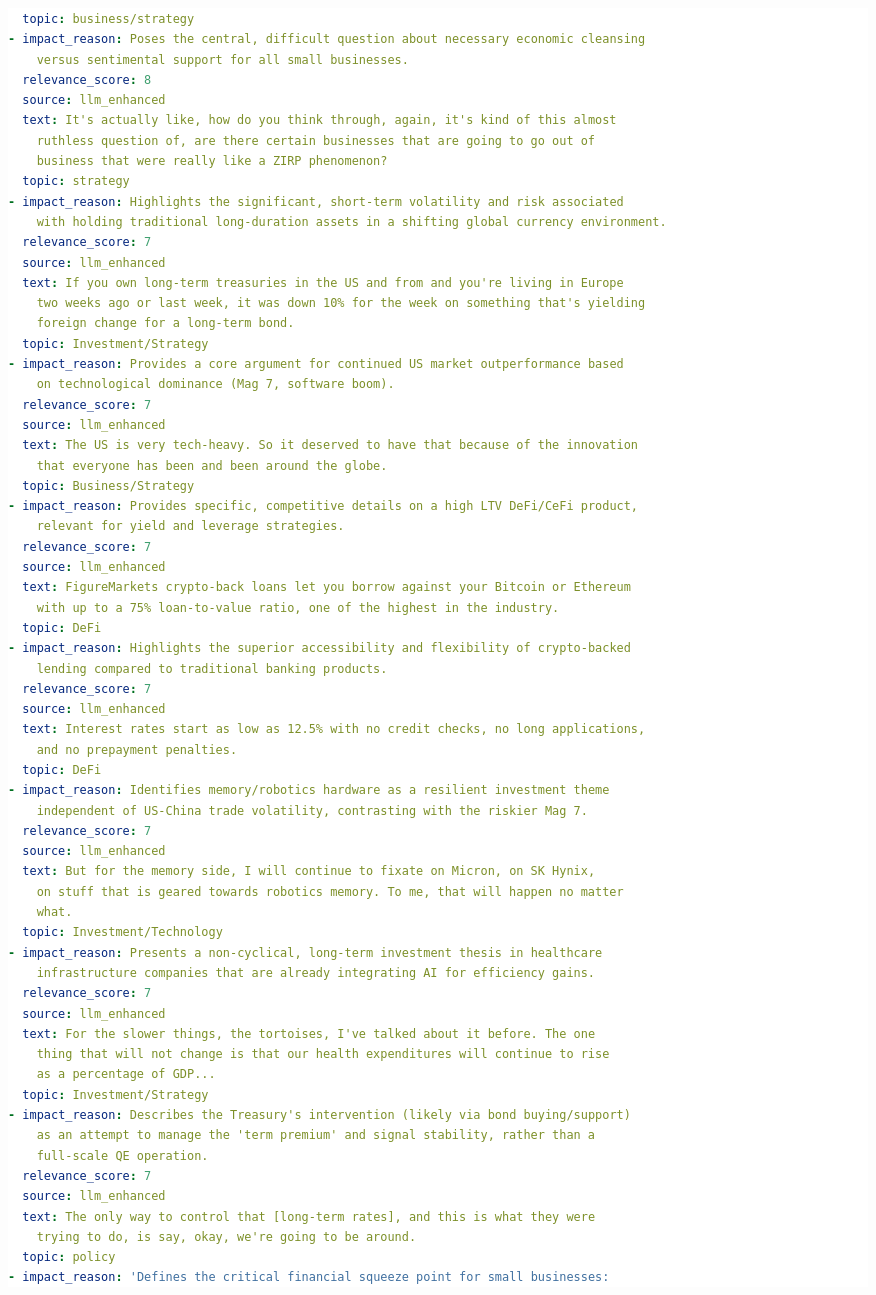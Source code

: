 ```yaml
  topic: business/strategy
- impact_reason: Poses the central, difficult question about necessary economic cleansing
    versus sentimental support for all small businesses.
  relevance_score: 8
  source: llm_enhanced
  text: It's actually like, how do you think through, again, it's kind of this almost
    ruthless question of, are there certain businesses that are going to go out of
    business that were really like a ZIRP phenomenon?
  topic: strategy
- impact_reason: Highlights the significant, short-term volatility and risk associated
    with holding traditional long-duration assets in a shifting global currency environment.
  relevance_score: 7
  source: llm_enhanced
  text: If you own long-term treasuries in the US and from and you're living in Europe
    two weeks ago or last week, it was down 10% for the week on something that's yielding
    foreign change for a long-term bond.
  topic: Investment/Strategy
- impact_reason: Provides a core argument for continued US market outperformance based
    on technological dominance (Mag 7, software boom).
  relevance_score: 7
  source: llm_enhanced
  text: The US is very tech-heavy. So it deserved to have that because of the innovation
    that everyone has been and been around the globe.
  topic: Business/Strategy
- impact_reason: Provides specific, competitive details on a high LTV DeFi/CeFi product,
    relevant for yield and leverage strategies.
  relevance_score: 7
  source: llm_enhanced
  text: FigureMarkets crypto-back loans let you borrow against your Bitcoin or Ethereum
    with up to a 75% loan-to-value ratio, one of the highest in the industry.
  topic: DeFi
- impact_reason: Highlights the superior accessibility and flexibility of crypto-backed
    lending compared to traditional banking products.
  relevance_score: 7
  source: llm_enhanced
  text: Interest rates start as low as 12.5% with no credit checks, no long applications,
    and no prepayment penalties.
  topic: DeFi
- impact_reason: Identifies memory/robotics hardware as a resilient investment theme
    independent of US-China trade volatility, contrasting with the riskier Mag 7.
  relevance_score: 7
  source: llm_enhanced
  text: But for the memory side, I will continue to fixate on Micron, on SK Hynix,
    on stuff that is geared towards robotics memory. To me, that will happen no matter
    what.
  topic: Investment/Technology
- impact_reason: Presents a non-cyclical, long-term investment thesis in healthcare
    infrastructure companies that are already integrating AI for efficiency gains.
  relevance_score: 7
  source: llm_enhanced
  text: For the slower things, the tortoises, I've talked about it before. The one
    thing that will not change is that our health expenditures will continue to rise
    as a percentage of GDP...
  topic: Investment/Strategy
- impact_reason: Describes the Treasury's intervention (likely via bond buying/support)
    as an attempt to manage the 'term premium' and signal stability, rather than a
    full-scale QE operation.
  relevance_score: 7
  source: llm_enhanced
  text: The only way to control that [long-term rates], and this is what they were
    trying to do, is say, okay, we're going to be around.
  topic: policy
- impact_reason: 'Defines the critical financial squeeze point for small businesses:
```